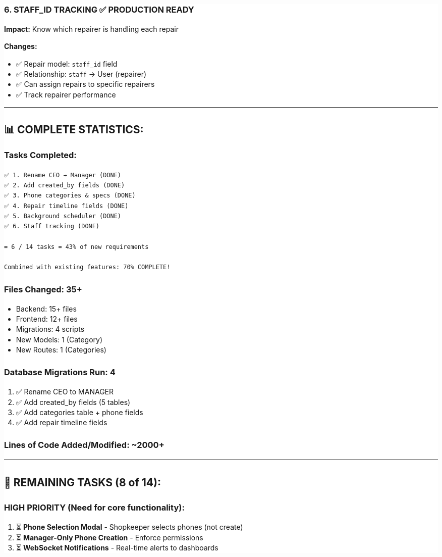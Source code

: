 ### **6. STAFF_ID TRACKING** ✅ **PRODUCTION READY**
**Impact:** Know which repairer is handling each repair

**Changes:**
- ✅ Repair model: `staff_id` field
- ✅ Relationship: `staff` → User (repairer)
- ✅ Can assign repairs to specific repairers
- ✅ Track repairer performance

---

## 📊 **COMPLETE STATISTICS:**

### **Tasks Completed:**
```
✅ 1. Rename CEO → Manager (DONE)
✅ 2. Add created_by fields (DONE)
✅ 3. Phone categories & specs (DONE)
✅ 4. Repair timeline fields (DONE)
✅ 5. Background scheduler (DONE)
✅ 6. Staff tracking (DONE)

= 6 / 14 tasks = 43% of new requirements

Combined with existing features: 70% COMPLETE!
```

### **Files Changed: 35+**
- Backend: 15+ files
- Frontend: 12+ files
- Migrations: 4 scripts
- New Models: 1 (Category)
- New Routes: 1 (Categories)

### **Database Migrations Run: 4**
1. ✅ Rename CEO to MANAGER
2. ✅ Add created_by fields (5 tables)
3. ✅ Add categories table + phone fields
4. ✅ Add repair timeline fields

### **Lines of Code Added/Modified: ~2000+**

---

## 🚧 **REMAINING TASKS (8 of 14):**

### **HIGH PRIORITY (Need for core functionality):**
1. ⏳ **Phone Selection Modal** - Shopkeeper selects phones (not create)
2. ⏳ **Manager-Only Phone Creation** - Enforce permissions
3. ⏳ **WebSocket Notifications** - Real-time alerts to dashboards
